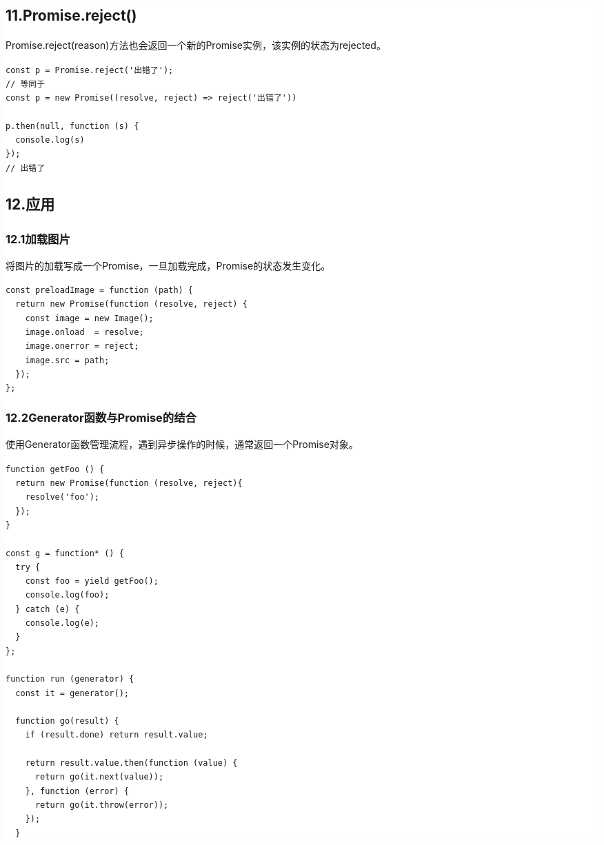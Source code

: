 
##  11.Promise.reject()

Promise.reject(reason)方法也会返回一个新的Promise实例，该实例的状态为rejected。

```
const p = Promise.reject('出错了');
// 等同于
const p = new Promise((resolve, reject) => reject('出错了'))

p.then(null, function (s) {
  console.log(s)
});
// 出错了
```

## 12.应用

### 12.1加载图片

将图片的加载写成一个Promise，一旦加载完成，Promise的状态发生变化。

```
const preloadImage = function (path) {
  return new Promise(function (resolve, reject) {
    const image = new Image();
    image.onload  = resolve;
    image.onerror = reject;
    image.src = path;
  });
};
```

### 12.2Generator函数与Promise的结合

使用Generator函数管理流程，遇到异步操作的时候，通常返回一个Promise对象。

```
function getFoo () {
  return new Promise(function (resolve, reject){
    resolve('foo');
  });
}

const g = function* () {
  try {
    const foo = yield getFoo();
    console.log(foo);
  } catch (e) {
    console.log(e);
  }
};

function run (generator) {
  const it = generator();

  function go(result) {
    if (result.done) return result.value;

    return result.value.then(function (value) {
      return go(it.next(value));
    }, function (error) {
      return go(it.throw(error));
    });
  }
```